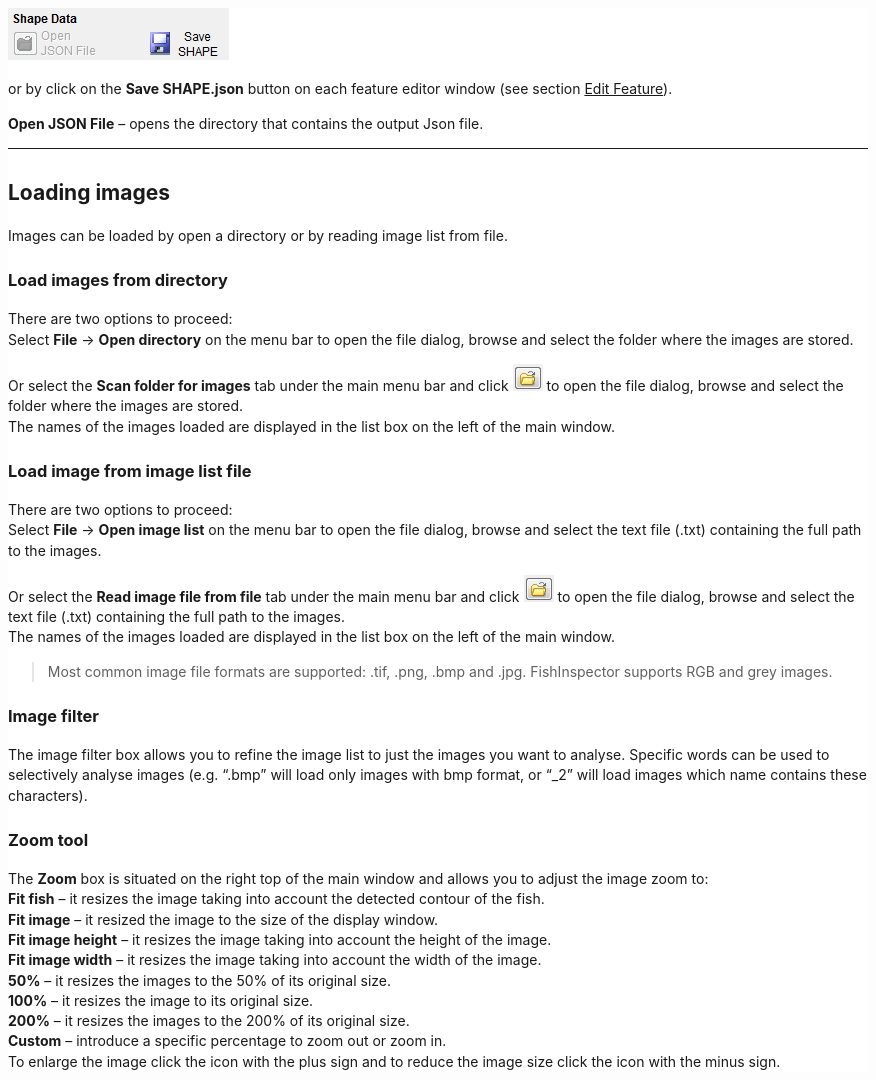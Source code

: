 ![output](https://github.com/sscholz-UFZ/FishInspector/blob/docs/docs/Images/Shape_data.jpg)

or by click on the **Save SHAPE.json** button on each feature editor window (see section [Edit Feature](#Edit-Feature)). 

**Open JSON File** – opens the directory that contains the output Json file.

---
## Loading images
Images can be loaded by open a directory or by reading image list from file.

### Load images from directory
There are two options to proceed:<br>
Select **File** → **Open directory** on the menu bar to open the file dialog, browse and select the folder where the images are stored. 

Or select the **Scan folder for images** tab under the main menu bar and click ![folder](https://github.com/sscholz-UFZ/FishInspector/blob/docs/docs/Images/scan_folder.jpg)
to open the file dialog, browse and select the folder where the images are stored.<br>
The names of the images loaded are displayed in the list box on the left of the main window.

### Load image from image list file
There are two options to proceed:<br> 
Select **File** → **Open image list** on the menu bar to open the file dialog, browse and select the text file (.txt) containing the full path to the images.

Or select the **Read image file from file** tab under the main menu bar and click ![folder](https://github.com/sscholz-UFZ/FishInspector/blob/docs/docs/Images/scan_folder.jpg)
to open the file dialog, browse and select the text file (.txt) containing the full path to the images.<br>
The names of the images loaded are displayed in the list box on the left of the main window.

> Most common image file formats are supported: .tif, .png, .bmp and .jpg. FishInspector supports RGB and grey images.

### Image filter
The image filter box allows you to refine the image list to just the images you want to analyse. Specific words can be used to selectively analyse images 
(e.g. “.bmp” will load only images with bmp format, or “_2” will load images which name contains these characters).

### Zoom tool
The **Zoom** box is situated on the right top of the main window and allows you to adjust the image zoom to:<br> 
**Fit fish** – it resizes the image taking into account the detected contour of the fish.<br>
**Fit image** – it resized the image to the size of the display window.<br>
**Fit image height** – it resizes the image taking into account the height of the image.<br>
**Fit image width** – it resizes the image taking into account the width of the image.<br>
**50%** – it resizes the images to the 50% of its original size.<br>
**100%** – it resizes the image to its original size.<br>
**200%** – it resizes the images to the 200% of its original size.<br>
**Custom** – introduce a specific percentage to zoom out or zoom in.<br>
To enlarge the image click the icon with the plus sign and to reduce the image size click the icon with the minus sign. 
